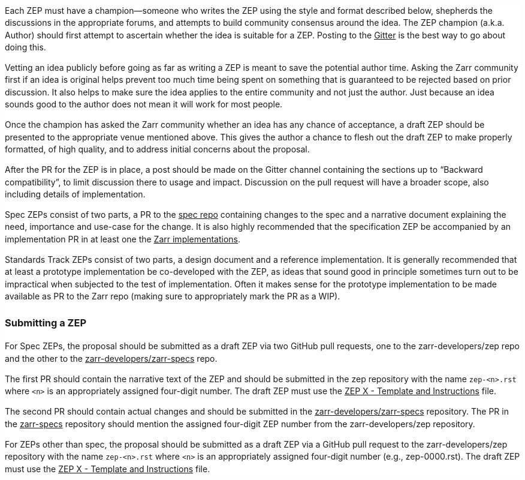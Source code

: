Each ZEP must have a champion—someone who writes the ZEP using the style and format described below, shepherds the discussions in the appropriate forums, 
and attempts to build community consensus around the idea. The ZEP champion (a.k.a. Author) should first attempt to ascertain whether the idea is suitable for a ZEP. 
Posting to the [Gitter](https://gitter.im/zarr-developers/community) is the best way to go about doing this.

Vetting an idea publicly before going as far as writing a ZEP is meant to save the potential author time. Asking the Zarr community first if an idea is original 
helps prevent too much time being spent on something that is guaranteed to be rejected based on prior discussion. It also helps to make sure the idea applies to 
the entire community and not just the author. Just because an idea sounds good to the author does not mean it will work for most people.

Once the champion has asked the Zarr community whether an idea has any chance of acceptance, a draft ZEP should be presented to the appropriate venue mentioned 
above. This gives the author a chance to flesh out the draft ZEP to make properly formatted, of high quality, and to address initial concerns about the proposal.

After the PR for the ZEP is in place, a post should be made on the Gitter channel containing the sections up to “Backward compatibility”, to limit discussion 
there to usage and impact. Discussion on the pull request will have a broader scope, also including details of implementation.

Spec ZEPs consist of two parts, a PR to the [spec repo](https://github.com/zarr-developers/zarr-specs) containing changes to the spec and a narrative document explaining the need, importance and use-case for the change. It is also highly recommended that the specification ZEP be accompanied by an implementation PR in at least one the [Zarr implementations](https://github.com/zarr-developers/zarr_implementations).

Standards Track ZEPs consist of two parts, a design document and a reference implementation. It is generally recommended that at least a prototype implementation 
be co-developed with the ZEP, as ideas that sound good in principle sometimes turn out to be impractical when subjected to the test of implementation. 
Often it makes sense for the prototype implementation to be made available as PR to the Zarr repo (making sure to appropriately mark the PR as a WIP).

### Submitting a ZEP

For Spec ZEPs, the proposal should be submitted as a draft ZEP via two GitHub pull requests, one to the zarr-developers/zep repo and the other to the [zarr-developers/zarr-specs](https://github.com/zarr-developers/zarr-specs) repo. 

The first PR should contain the narrative text of the ZEP and should be submitted in the zep repository with the name `zep-<n>.rst` where `<n>` is an appropriately assigned four-digit number. The draft ZEP must use the [ZEP X - Template and Instructions](https://github.com/MSanKeys963/governance/blob/master/ZEP/template/template.md) file.

The second PR should contain actual changes and should be submitted in the [zarr-developers/zarr-specs](https://github.com/zarr-developers/zarr-specs) repository. The PR in the [zarr-specs](https://github.com/zarr-developers/zarr-specs) repository should mention the assigned four-digit ZEP number from the zarr-developers/zep repository.

For ZEPs other than spec, the proposal should be submitted as a draft ZEP via a GitHub pull request to the zarr-developers/zep repository with the name `zep-<n>.rst` where `<n>` is an appropriately assigned four-digit number (e.g., zep-0000.rst). The draft ZEP must use the [ZEP X - Template and Instructions](https://github.com/MSanKeys963/governance/blob/master/ZEP/template/template.md) file.
